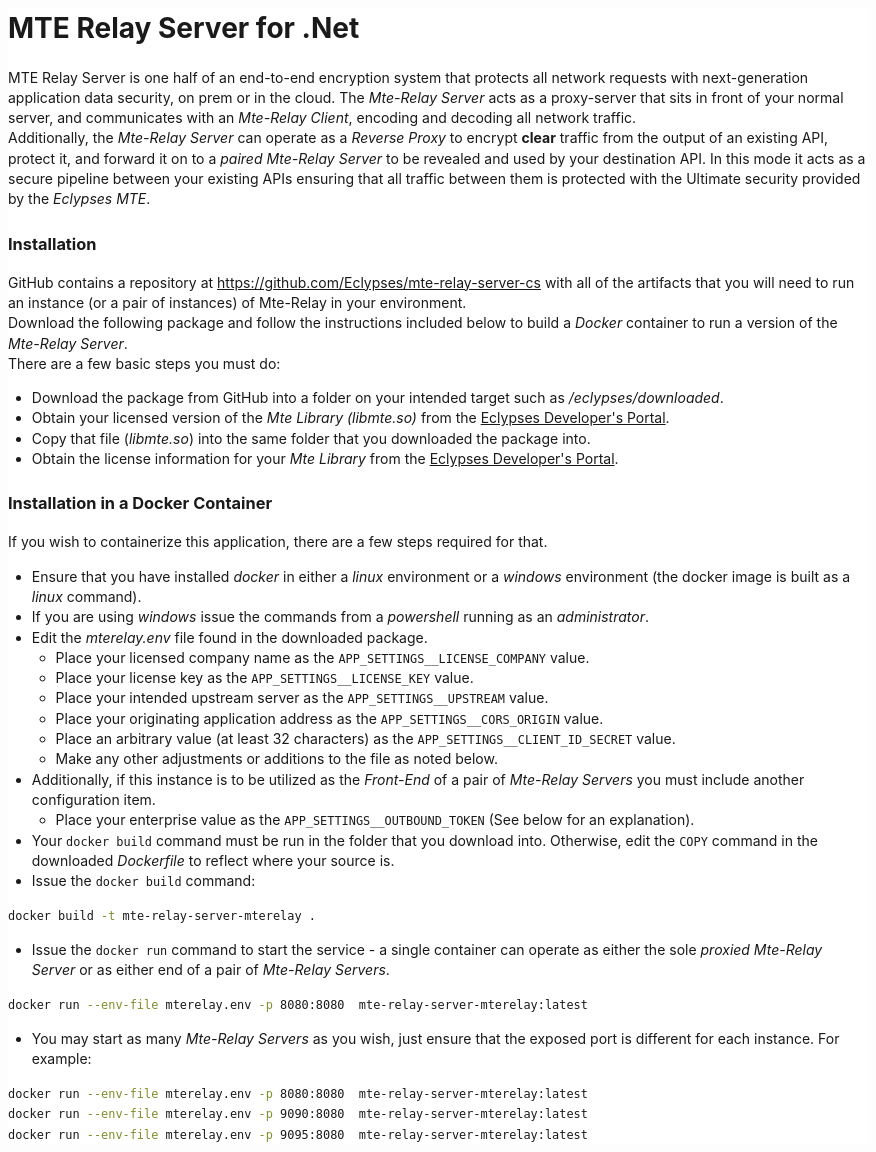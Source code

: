 ﻿# MTE Relay Server for .Net

MTE Relay Server is one half of an end-to-end encryption system that protects all network requests with next-generation application data security,
on prem or in the cloud. The *Mte-Relay Server* acts as a proxy-server that sits in front of your normal server, and communicates with an *Mte-Relay Client*,
encoding and decoding all network traffic.  
Additionally, the *Mte-Relay Server* can operate as a *Reverse Proxy* to encrypt **clear** traffic from the output of an existing API, protect it, and 
forward it on to a *paired Mte-Relay Server* to be revealed and used by your destination API.  In this mode it acts as a secure pipeline between
your existing APIs ensuring that all traffic between them is protected with the Ultimate security provided by the *Eclypses MTE*.

### Installation
GitHub contains a repository at https://github.com/Eclypses/mte-relay-server-cs with all of the artifacts that you will need to run an instance (or a pair of instances) of Mte-Relay in your environment.  
Download the following package and follow the instructions included below to build a *Docker* container to run
a version of the *Mte-Relay Server*.  
There are a few basic steps you must do:
- Download the package from GitHub into a folder on your intended target such as */eclypses/downloaded*.
- Obtain your licensed version of the *Mte Library (libmte.so)* from the [Eclypses Developer's Portal](https://developers.eclypses.com).
- Copy that file (*libmte.so*) into the same folder that you downloaded the package into.
- Obtain the license information for your *Mte Library* from the [Eclypses Developer's Portal](https://developers.eclypses.com).

### Installation in a Docker Container
If you wish to containerize this application, there are a few steps required for that.
- Ensure that you have installed *docker* in either a *linux* environment or a *windows* environment (the docker image is built as a *linux* command).
- If you are using *windows* issue the commands from a *powershell* running as an *administrator*.
- Edit the *mterelay.env* file found in the downloaded package.
  - Place your licensed company name as the `APP_SETTINGS__LICENSE_COMPANY` value.
  - Place your license key as the `APP_SETTINGS__LICENSE_KEY` value.
  - Place your intended upstream server as the `APP_SETTINGS__UPSTREAM` value.
  - Place your originating application address as the `APP_SETTINGS__CORS_ORIGIN` value.
  - Place an arbitrary value (at least 32 characters) as the `APP_SETTINGS__CLIENT_ID_SECRET` value.
  - Make any other adjustments or additions to the file as noted below.
- Additionally, if this instance is to be utilized as the *Front-End* of a pair of *Mte-Relay Servers* you must include another configuration item.
  - Place your enterprise value as the `APP_SETTINGS__OUTBOUND_TOKEN` (See below for an explanation).
- Your `docker build` command must be run in the folder that you download into.  Otherwise, edit the `COPY` command
in the downloaded *Dockerfile* to reflect where your source is.
- Issue the `docker build` command: 
``` sh
docker build -t mte-relay-server-mterelay .
```
- Issue the `docker run` command to start the service - a single container can operate as either the sole *proxied* *Mte-Relay Server* or as either end 
  of a pair of *Mte-Relay Servers*.
``` sh
docker run --env-file mterelay.env -p 8080:8080  mte-relay-server-mterelay:latest
```
- You may start as many *Mte-Relay Servers* as you wish, just ensure that the exposed port is different for each instance. For example:
``` sh
docker run --env-file mterelay.env -p 8080:8080  mte-relay-server-mterelay:latest
docker run --env-file mterelay.env -p 9090:8080  mte-relay-server-mterelay:latest
docker run --env-file mterelay.env -p 9095:8080  mte-relay-server-mterelay:latest
```